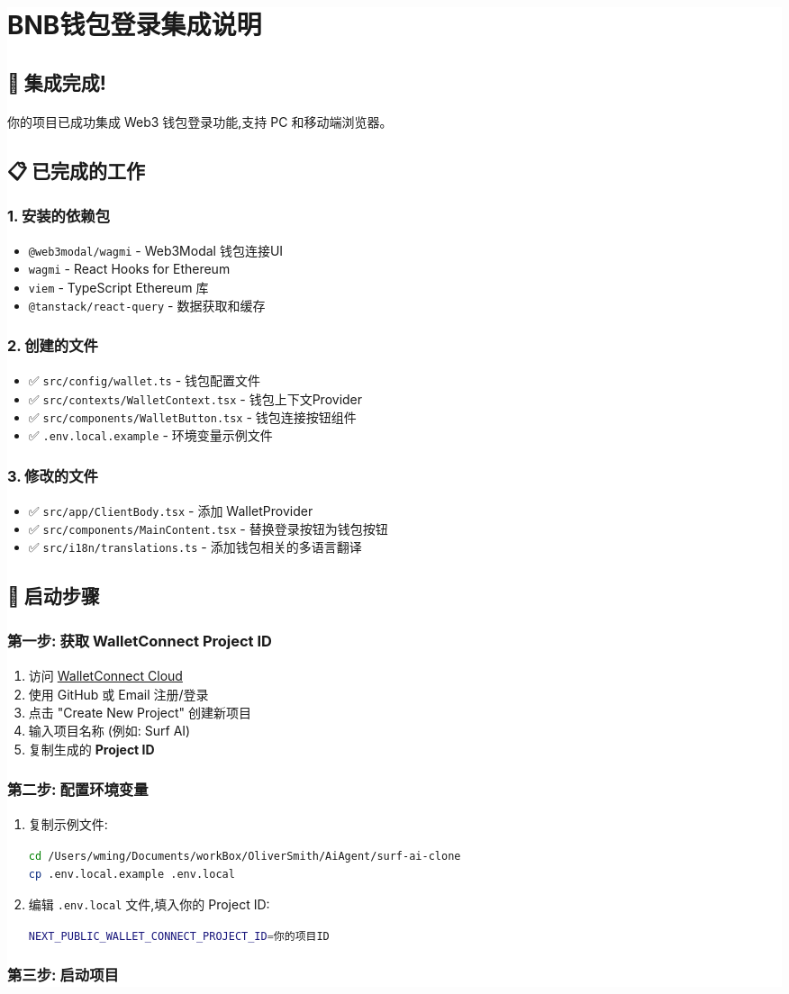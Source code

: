 # BNB钱包登录集成说明

## 🎉 集成完成!

你的项目已成功集成 Web3 钱包登录功能,支持 PC 和移动端浏览器。

## 📋 已完成的工作

### 1. 安装的依赖包
- `@web3modal/wagmi` - Web3Modal 钱包连接UI
- `wagmi` - React Hooks for Ethereum
- `viem` - TypeScript Ethereum 库
- `@tanstack/react-query` - 数据获取和缓存

### 2. 创建的文件
- ✅ `src/config/wallet.ts` - 钱包配置文件
- ✅ `src/contexts/WalletContext.tsx` - 钱包上下文Provider
- ✅ `src/components/WalletButton.tsx` - 钱包连接按钮组件
- ✅ `.env.local.example` - 环境变量示例文件

### 3. 修改的文件
- ✅ `src/app/ClientBody.tsx` - 添加 WalletProvider
- ✅ `src/components/MainContent.tsx` - 替换登录按钮为钱包按钮
- ✅ `src/i18n/translations.ts` - 添加钱包相关的多语言翻译

## 🚀 启动步骤

### 第一步: 获取 WalletConnect Project ID

1. 访问 [WalletConnect Cloud](https://cloud.walletconnect.com)
2. 使用 GitHub 或 Email 注册/登录
3. 点击 "Create New Project" 创建新项目
4. 输入项目名称 (例如: Surf AI)
5. 复制生成的 **Project ID**

### 第二步: 配置环境变量

1. 复制示例文件:
   ```bash
   cd /Users/wming/Documents/workBox/OliverSmith/AiAgent/surf-ai-clone
   cp .env.local.example .env.local
   ```

2. 编辑 `.env.local` 文件,填入你的 Project ID:
   ```bash
   NEXT_PUBLIC_WALLET_CONNECT_PROJECT_ID=你的项目ID
   ```

### 第三步: 启动项目
